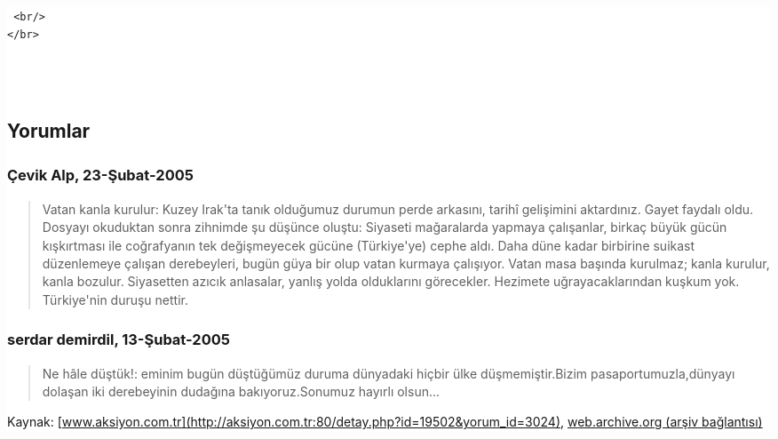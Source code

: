      <br/>
    </br>
   </br>
  </font>
  <br/>
  
 </p>
</div>


## Yorumlar

### Çevik Alp, 23-Şubat-2005
> Vatan kanla kurulur: 
> Kuzey Irak'ta tanık olduğumuz durumun perde arkasını, tarihî gelişimini aktardınız. Gayet faydalı oldu. Dosyayı okuduktan sonra zihnimde şu düşünce oluştu: Siyaseti mağaralarda yapmaya çalışanlar, birkaç büyük gücün kışkırtması ile coğrafyanın tek değişmeyecek gücüne (Türkiye'ye) cephe aldı. Daha düne kadar birbirine suikast düzenlemeye çalışan derebeyleri, bugün güya bir olup vatan kurmaya çalışıyor. Vatan masa başında kurulmaz; kanla kurulur, kanla bozulur. Siyasetten azıcık anlasalar, yanlış yolda olduklarını görecekler. Hezimete uğrayacaklarından kuşkum yok. Türkiye'nin duruşu nettir.

### serdar demirdil, 13-Şubat-2005
> Ne hâle düştük!: 
> eminim bugün düştüğümüz duruma dünyadaki hiçbir ülke düşmemiştir.Bizim pasaportumuzla,dünyayı dolaşan iki derebeyinin dudağına bakıyoruz.Sonumuz hayırlı olsun...

Kaynak: [www.aksiyon.com.tr](http://aksiyon.com.tr:80/detay.php?id=19502&yorum_id=3024), [web.archive.org (arşiv bağlantısı)](http://web.archive.org/web/20060103212522/http://aksiyon.com.tr:80/detay.php?id=19502&yorum_id=3024)
